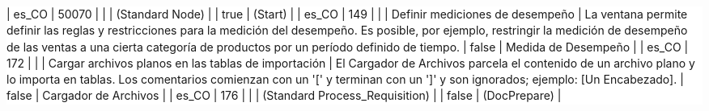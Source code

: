 | es\_CO | 50070 |         |               |                                                                       (Standard Node)                                                                       |                                                                                                                                                                                                                                                                                                                                                                                                                                                                                                                                                                                                                                                                                                                                                                                                                                                                                                                                                                                                        |   true    |            (Start)             |
| es\_CO |  149  |         |               |                                                               Definir mediciones de desempeño                                                               |                                                                                                                                                                                                                                                                                                                                                                                La ventana permite definir las reglas y restricciones para la medición del desempeño. Es posible, por ejemplo, restringir la medición de desempeño de las ventas a una cierta categoría de productos por un período definido de tiempo.                                                                                                                                                                                                                                                                                                                                                                                 |   false   |      Medida de Desempeño       |
| es\_CO |  172  |         |               |                                                     Cargar archivos planos en las tablas de importación                                                     |                                                                                                                                                                                                                                                                                                                                                                                                   El Cargador de Archivos parcela el contenido de un archivo plano y lo importa en tablas. Los comentarios comienzan con un '\[' y terminan con un '\]' y son ignorados; ejemplo: \[Un Encabezado\].                                                                                                                                                                                                                                                                                                                                                                                                   |   false   |      Cargador de Archivos      |
| es\_CO |  176  |         |               |                                                               (Standard Process\_Requisition)                                                               |                                                                                                                                                                                                                                                                                                                                                                                                                                                                                                                                                                                                                                                                                                                                                                                                                                                                                                                                                                                                        |   false   |          (DocPrepare)          |